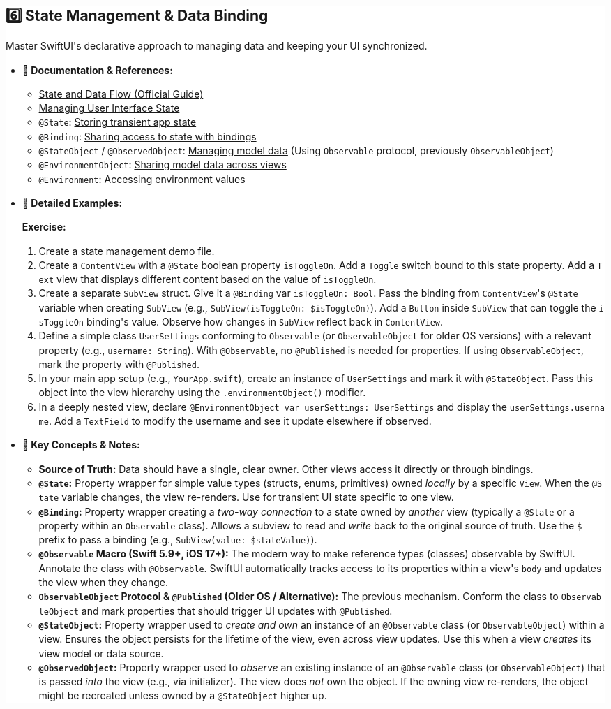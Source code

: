 
## 6️⃣ State Management & Data Binding

Master SwiftUI's declarative approach to managing data and keeping your UI synchronized.

* **📎 Documentation & References:**
    * [State and Data Flow (Official Guide)](https://developer.apple.com/documentation/swiftui/state-and-data-flow)
    * [Managing User Interface State](https://developer.apple.com/documentation/swiftui/managing-user-interface-state)
    * `@State`: [Storing transient app state](https://developer.apple.com/documentation/swiftui/managing-state-with-property-wrappers#Storing-transient-app-state)
    * `@Binding`: [Sharing access to state with bindings](https://developer.apple.com/documentation/swiftui/managing-state-with-property-wrappers#Sharing-access-to-state-with-bindings)
    * `@StateObject` / `@ObservedObject`: [Managing model data](https://developer.apple.com/documentation/swiftui/managing-model-data) (Using `Observable` protocol, previously `ObservableObject`)
    * `@EnvironmentObject`: [Sharing model data across views](https://developer.apple.com/documentation/swiftui/managing-model-data#Sharing-model-data-across-views)
    * `@Environment`: [Accessing environment values](https://developer.apple.com/documentation/swiftui/environmentvalues)

* **📝 Detailed Examples:**

    **Exercise:**
    1.  Create a state management demo file.
    2.  Create a `ContentView` with a `@State` boolean property `isToggleOn`. Add a `Toggle` switch bound to this state property. Add a `Text` view that displays different content based on the value of `isToggleOn`.
    3.  Create a separate `SubView` struct. Give it a `@Binding` var `isToggleOn: Bool`. Pass the binding from `ContentView`'s `@State` variable when creating `SubView` (e.g., `SubView(isToggleOn: $isToggleOn)`). Add a `Button` inside `SubView` that can toggle the `isToggleOn` binding's value. Observe how changes in `SubView` reflect back in `ContentView`.
    4.  Define a simple class `UserSettings` conforming to `Observable` (or `ObservableObject` for older OS versions) with a relevant property (e.g., `username: String`). With `@Observable`, no `@Published` is needed for properties. If using `ObservableObject`, mark the property with `@Published`.
    5.  In your main app setup (e.g., `YourApp.swift`), create an instance of `UserSettings` and mark it with `@StateObject`. Pass this object into the view hierarchy using the `.environmentObject()` modifier.
    6.  In a deeply nested view, declare `@EnvironmentObject var userSettings: UserSettings` and display the `userSettings.username`. Add a `TextField` to modify the username and see it update elsewhere if observed.

* **📌 Key Concepts & Notes:**
    * **Source of Truth:** Data should have a single, clear owner. Other views access it directly or through bindings.
    * **`@State`:** Property wrapper for simple value types (structs, enums, primitives) owned *locally* by a specific `View`. When the `@State` variable changes, the view re-renders. Use for transient UI state specific to one view.
    * **`@Binding`:** Property wrapper creating a *two-way connection* to a state owned by *another* view (typically a `@State` or a property within an `Observable` class). Allows a subview to read and *write* back to the original source of truth. Use the `$` prefix to pass a binding (e.g., `SubView(value: $stateValue)`).
    * **`@Observable` Macro (Swift 5.9+, iOS 17+):** The modern way to make reference types (classes) observable by SwiftUI. Annotate the class with `@Observable`. SwiftUI automatically tracks access to its properties within a view's `body` and updates the view when they change.
    * **`ObservableObject` Protocol & `@Published` (Older OS / Alternative):** The previous mechanism. Conform the class to `ObservableObject` and mark properties that should trigger UI updates with `@Published`.
    * **`@StateObject`:** Property wrapper used to *create and own* an instance of an `@Observable` class (or `ObservableObject`) within a view. Ensures the object persists for the lifetime of the view, even across view updates. Use this when a view *creates* its view model or data source.
    * **`@ObservedObject`:** Property wrapper used to *observe* an existing instance of an `@Observable` class (or `ObservableObject`) that is passed *into* the view (e.g., via initializer). The view does *not* own the object. If the owning view re-renders, the object might be recreated unless owned by a `@StateObject` higher up.